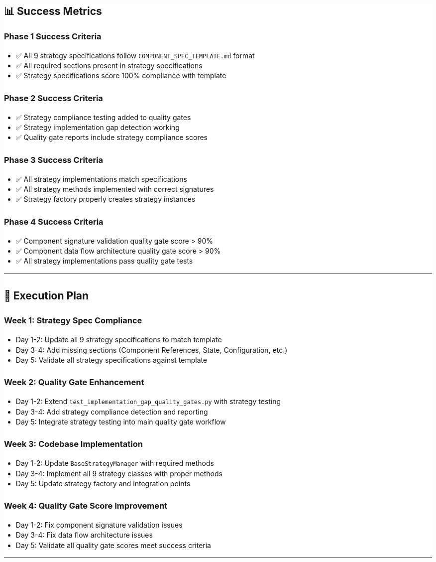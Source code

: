 
## 📊 **Success Metrics**

### **Phase 1 Success Criteria**
- ✅ All 9 strategy specifications follow `COMPONENT_SPEC_TEMPLATE.md` format
- ✅ All required sections present in strategy specifications
- ✅ Strategy specifications score 100% compliance with template

### **Phase 2 Success Criteria**
- ✅ Strategy compliance testing added to quality gates
- ✅ Strategy implementation gap detection working
- ✅ Quality gate reports include strategy compliance scores

### **Phase 3 Success Criteria**
- ✅ All strategy implementations match specifications
- ✅ All strategy methods implemented with correct signatures
- ✅ Strategy factory properly creates strategy instances

### **Phase 4 Success Criteria**
- ✅ Component signature validation quality gate score > 90%
- ✅ Component data flow architecture quality gate score > 90%
- ✅ All strategy implementations pass quality gate tests

---

## 🚀 **Execution Plan**

### **Week 1: Strategy Spec Compliance**
- Day 1-2: Update all 9 strategy specifications to match template
- Day 3-4: Add missing sections (Component References, State, Configuration, etc.)
- Day 5: Validate all strategy specifications against template

### **Week 2: Quality Gate Enhancement**
- Day 1-2: Extend `test_implementation_gap_quality_gates.py` with strategy testing
- Day 3-4: Add strategy compliance detection and reporting
- Day 5: Integrate strategy testing into main quality gate workflow

### **Week 3: Codebase Implementation**
- Day 1-2: Update `BaseStrategyManager` with required methods
- Day 3-4: Implement all 9 strategy classes with proper methods
- Day 5: Update strategy factory and integration points

### **Week 4: Quality Gate Score Improvement**
- Day 1-2: Fix component signature validation issues
- Day 3-4: Fix data flow architecture issues
- Day 5: Validate all quality gate scores meet success criteria

---
